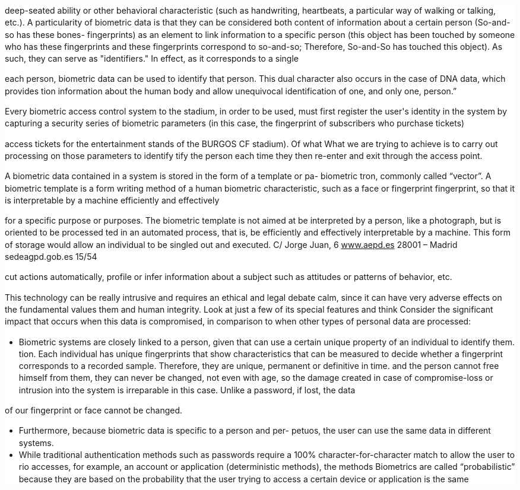   deep-seated ability or other behavioral characteristic (such as
   handwriting, heartbeats, a particular way of walking or talking, etc.). A
   particularity of biometric data is that they can be considered both
   content of information about a certain person (So-and-so has these bones-
   fingerprints) as an element to link information to a specific
   person (this object has been touched by someone who has these fingerprints and these
   fingerprints correspond to so-and-so; Therefore, So-and-So has touched this object).
   As such, they can serve as "identifiers." In effect, as it corresponds to a single

   each person, biometric data can be used to identify that person.
   This dual character also occurs in the case of DNA data, which provides
   tion information about the human body and allow unequivocal identification
   of one, and only one, person.”

Every biometric access control system to the stadium, in order to be used, must
first register the user's identity in the system by capturing a security
series of biometric parameters (in this case, the fingerprint of subscribers who purchase tickets)

access tickets for the entertainment stands of the BURGOS CF stadium). Of what
What we are trying to achieve is to carry out processing on those parameters to identify
tify the person each time they then re-enter and exit through the access point.

A biometric data contained in a system is stored in the form of a template or pa-
biometric tron, commonly called “vector”. A biometric template is a form
writing method of a human biometric characteristic, such as a face or fingerprint
fingerprint, so that it is interpretable by a machine efficiently and effectively

for a specific purpose or purposes. The biometric template is not aimed at
be interpreted by a person, like a photograph, but is oriented to be processed
ted in an automated process, that is, be efficiently and effectively interpretable by
a machine. This form of storage would allow an individual to be singled out and executed.
C/ Jorge Juan, 6 www.aepd.es
28001 – Madrid sedeagpd.gob.es 15/54

cut actions automatically, profile or infer information about a subject such as
attitudes or patterns of behavior, etc.

This technology can be really intrusive and requires an ethical and legal debate
calm, since it can have very adverse effects on the fundamental values
them and human integrity. Look at just a few of its special features and think
Consider the significant impact that occurs when this data is compromised, in
comparison to when other types of personal data are processed:

- Biometric systems are closely linked to a person, given
that can use a certain unique property of an individual to identify them.
tion. Each individual has unique fingerprints that show characteristics
that can be measured to decide whether a fingerprint corresponds to
a recorded sample. Therefore, they are unique, permanent or definitive in time.
and the person cannot free himself from them, they can never be changed, not even with age,
so the damage created in case of compromise-loss or intrusion into the system is
irreparable in this case. Unlike a password, if lost, the data

of our fingerprint or face cannot be changed.
- Furthermore, because biometric data is specific to a person and per-
petuos, the user can use the same data in different systems.
- While traditional authentication methods such as passwords
require a 100% character-for-character match to allow the user to
rio accesses, for example, an account or application (deterministic methods), the methods
Biometrics are called “probabilistic” because they are based on the probability that
the user trying to access a certain device or application is the same
